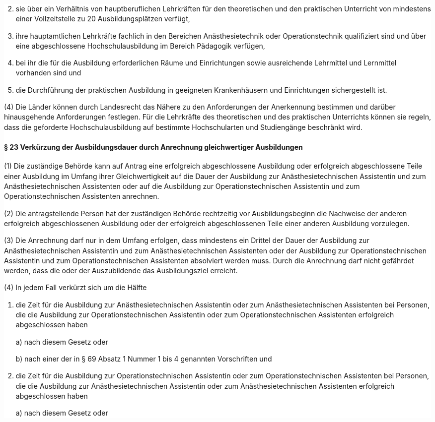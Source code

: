 2.  sie über ein Verhältnis von hauptberuflichen Lehrkräften für den theoretischen und den praktischen Unterricht von mindestens einer Vollzeitstelle zu 20 Ausbildungsplätzen verfügt,


3.  ihre hauptamtlichen Lehrkräfte fachlich in den Bereichen Anästhesietechnik oder Operationstechnik qualifiziert sind und über eine abgeschlossene Hochschulausbildung im Bereich Pädagogik verfügen,


4.  bei ihr die für die Ausbildung erforderlichen Räume und Einrichtungen sowie ausreichende Lehrmittel und Lernmittel vorhanden sind und


5.  die Durchführung der praktischen Ausbildung in geeigneten Krankenhäusern und Einrichtungen sichergestellt ist.




(4) Die Länder können durch Landesrecht das Nähere zu den Anforderungen der Anerkennung bestimmen und darüber hinausgehende Anforderungen festlegen. Für die Lehrkräfte des theoretischen und des praktischen Unterrichts können sie regeln, dass die geforderte Hochschulausbildung auf bestimmte Hochschularten und Studiengänge beschränkt wird.


#### § 23 Verkürzung der Ausbildungsdauer durch Anrechnung gleichwertiger Ausbildungen

(1) Die zuständige Behörde kann auf Antrag eine erfolgreich abgeschlossene Ausbildung oder erfolgreich abgeschlossene Teile einer Ausbildung im Umfang ihrer Gleichwertigkeit auf die Dauer der Ausbildung zur Anästhesietechnischen Assistentin und zum Anästhesietechnischen Assistenten oder auf die Ausbildung zur Operationstechnischen Assistentin und zum Operationstechnischen Assistenten anrechnen.

(2) Die antragstellende Person hat der zuständigen Behörde rechtzeitig vor Ausbildungsbeginn die Nachweise der anderen erfolgreich abgeschlossenen Ausbildung oder der erfolgreich abgeschlossenen Teile einer anderen Ausbildung vorzulegen.

(3) Die Anrechnung darf nur in dem Umfang erfolgen, dass mindestens ein Drittel der Dauer der Ausbildung zur Anästhesietechnischen Assistentin und zum Anästhesietechnischen Assistenten oder der Ausbildung zur Operationstechnischen Assistentin und zum Operationstechnischen Assistenten absolviert werden muss. Durch die Anrechnung darf nicht gefährdet werden, dass die oder der Auszubildende das Ausbildungsziel erreicht.

(4) In jedem Fall verkürzt sich um die Hälfte

1.  die Zeit für die Ausbildung zur Anästhesietechnischen Assistentin oder zum Anästhesietechnischen Assistenten bei Personen, die die Ausbildung zur Operationstechnischen Assistentin oder zum Operationstechnischen Assistenten erfolgreich abgeschlossen haben

    a)  nach diesem Gesetz oder


    b)  nach einer der in § 69 Absatz 1 Nummer 1 bis 4 genannten Vorschriften und





2.  die Zeit für die Ausbildung zur Operationstechnischen Assistentin oder zum Operationstechnischen Assistenten bei Personen, die die Ausbildung zur Anästhesietechnischen Assistentin oder zum Anästhesietechnischen Assistenten erfolgreich abgeschlossen haben

    a)  nach diesem Gesetz oder

